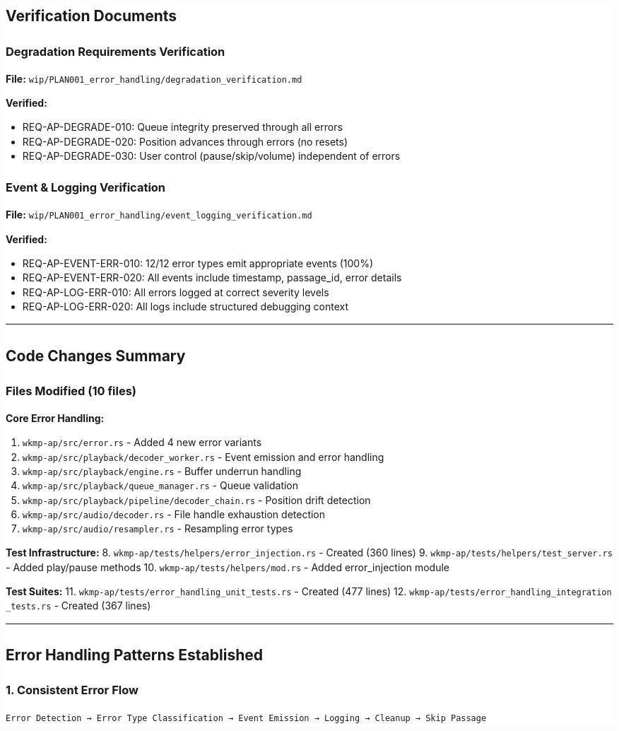 
## Verification Documents

### Degradation Requirements Verification
**File:** `wip/PLAN001_error_handling/degradation_verification.md`

**Verified:**
- REQ-AP-DEGRADE-010: Queue integrity preserved through all errors
- REQ-AP-DEGRADE-020: Position advances through errors (no resets)
- REQ-AP-DEGRADE-030: User control (pause/skip/volume) independent of errors

### Event & Logging Verification
**File:** `wip/PLAN001_error_handling/event_logging_verification.md`

**Verified:**
- REQ-AP-EVENT-ERR-010: 12/12 error types emit appropriate events (100%)
- REQ-AP-EVENT-ERR-020: All events include timestamp, passage_id, error details
- REQ-AP-LOG-ERR-010: All errors logged at correct severity levels
- REQ-AP-LOG-ERR-020: All logs include structured debugging context

---

## Code Changes Summary

### Files Modified (10 files)

**Core Error Handling:**
1. `wkmp-ap/src/error.rs` - Added 4 new error variants
2. `wkmp-ap/src/playback/decoder_worker.rs` - Event emission and error handling
3. `wkmp-ap/src/playback/engine.rs` - Buffer underrun handling
4. `wkmp-ap/src/playback/queue_manager.rs` - Queue validation
5. `wkmp-ap/src/playback/pipeline/decoder_chain.rs` - Position drift detection
6. `wkmp-ap/src/audio/decoder.rs` - File handle exhaustion detection
7. `wkmp-ap/src/audio/resampler.rs` - Resampling error types

**Test Infrastructure:**
8. `wkmp-ap/tests/helpers/error_injection.rs` - Created (360 lines)
9. `wkmp-ap/tests/helpers/test_server.rs` - Added play/pause methods
10. `wkmp-ap/tests/helpers/mod.rs` - Added error_injection module

**Test Suites:**
11. `wkmp-ap/tests/error_handling_unit_tests.rs` - Created (477 lines)
12. `wkmp-ap/tests/error_handling_integration_tests.rs` - Created (367 lines)

---

## Error Handling Patterns Established

### 1. Consistent Error Flow
```
Error Detection → Error Type Classification → Event Emission → Logging → Cleanup → Skip Passage
```
